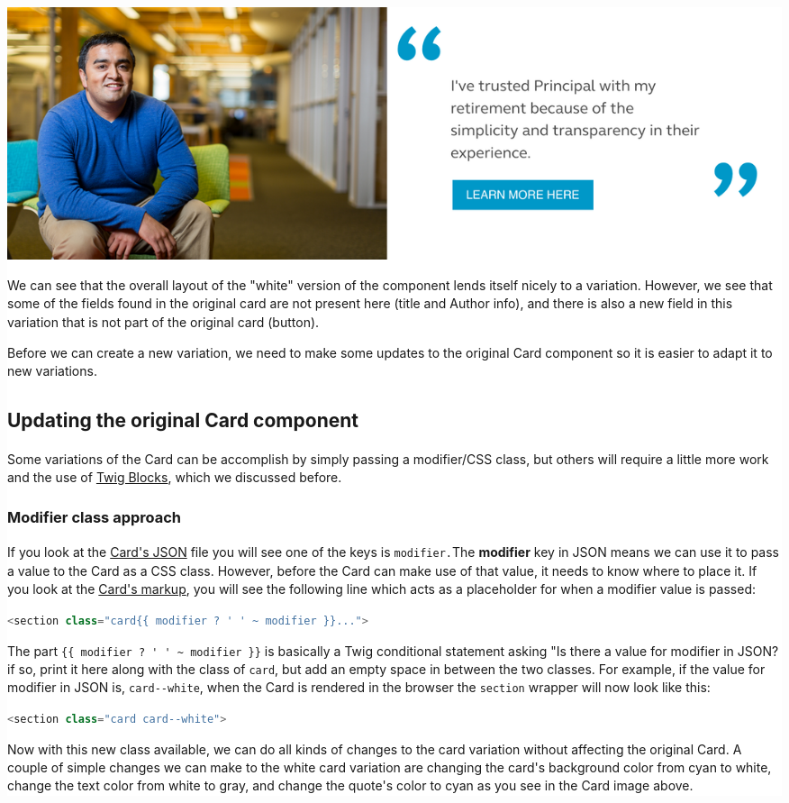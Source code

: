 ![White Card](../.gitbook/assets/card-white.png)

We can see that the overall layout of the "white" version of the component lends itself nicely to a variation. However, we see that some of the fields found in the original card are not present here \(title and Author info\), and there is also a new field in this variation that is not part of the original card \(button\).

Before we can create a new variation, we need to make some updates to the original Card component so it is easier to adapt it to new variations.

## Updating the original Card component

Some variations of the Card can be accomplish by simply passing a modifier/CSS class, but others will require a little more work and the use of [Twig Blocks](../getting-started/twig-blocks.md), which we discussed before.

### Modifier class approach

If you look at the [Card's JSON](https://mariohernandez.gitbook.io/training/building-components/card#components-stock-content) file you will see one of the keys is `modifier.`The **modifier** key in JSON means we can use it to pass a value to the Card as a CSS class. However, before the Card can make use of that value, it needs to know where to place it. If you look at the [Card's markup](https://mariohernandez.gitbook.io/training/building-components/card#components-markup), you will see the following line which acts as a placeholder for when a modifier value is passed:

```php
<section class="card{{ modifier ? ' ' ~ modifier }}...">
```

The part `{{ modifier ? ' ' ~ modifier }}` is basically a Twig conditional statement asking "Is there a value for modifier in JSON? if so, print it here along with the class of `card`, but add an empty space in between the two classes. For example, if the value for modifier in JSON is, `card--white`, when the Card is rendered in the browser the `section` wrapper will now look like this:

```php
<section class="card card--white">
```

Now with this new class available, we can do all kinds of changes to the card variation without affecting the original Card. A couple of simple changes we can make to the white card variation are changing the card's background color from cyan to white, change the text color from white to gray, and change the quote's color to cyan as you see in the Card image above.
